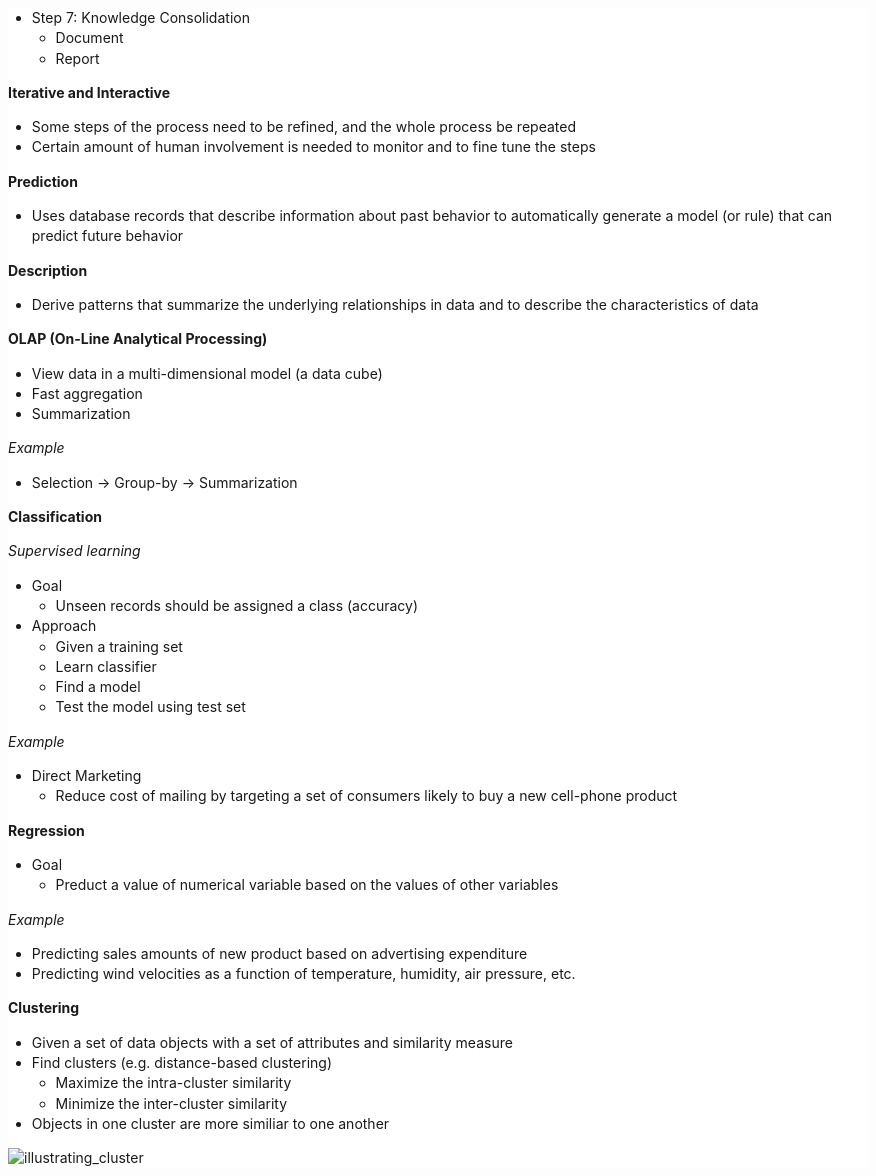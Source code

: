 * Step 7: Knowledge Consolidation
  * Document
  * Report

**Iterative and Interactive**
* Some steps of the process need to be refined, and the whole process be repeated
* Certain amount of human involvement is needed to monitor and to fine tune the steps

**Prediction**
* Uses database records that describe information about past behavior to automatically generate a model (or rule) that can predict future behavior

**Description**
* Derive patterns that summarize the underlying relationships in data and to describe the characteristics of data

**OLAP (On-Line Analytical Processing)**
* View data in a multi-dimensional model (a data cube)
* Fast aggregation
* Summarization

*Example*
* Selection -> Group-by -> Summarization

**Classification**

*Supervised learning*

* Goal
  * Unseen records should be assigned a class (accuracy)
* Approach
  * Given a training set
  * Learn classifier
  * Find a model
  * Test the model using test set

*Example*
* Direct Marketing
  * Reduce cost of mailing by targeting a set of consumers likely to buy a new cell-phone product

**Regression**
* Goal
  * Preduct a value of numerical variable based on the values of other variables

*Example*
* Predicting sales amounts of new product based on advertising expenditure
* Predicting wind velocities as a function of temperature, humidity, air pressure, etc.

**Clustering**
* Given a set of data objects with a set of attributes and similarity measure
* Find clusters (e.g. distance-based clustering)
  * Maximize the intra-cluster similarity
  * Minimize the inter-cluster similarity
* Objects in one cluster are more similiar to one another

![illustrating_cluster](https://cdn.jsdelivr.net/gh/pseudoyu/image-hosting@master/images/illustrating_cluster.png)
